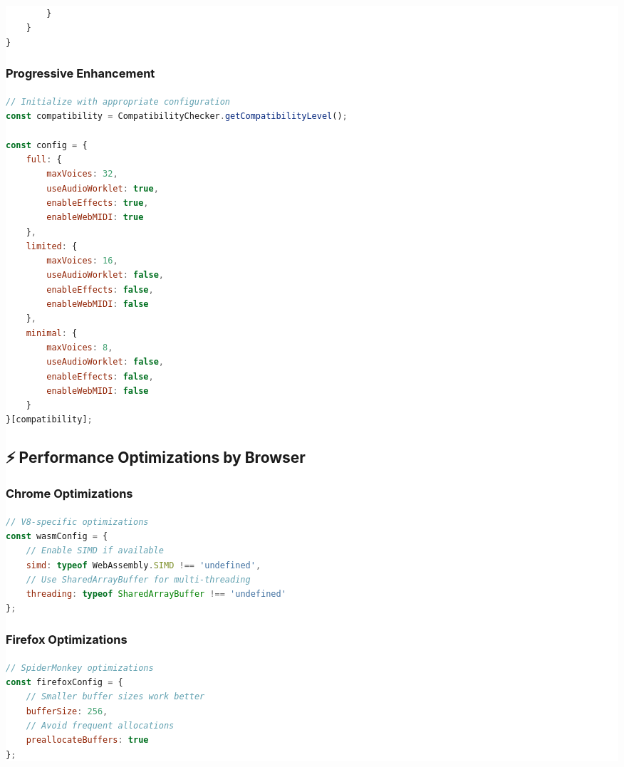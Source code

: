 ```javascript
        }
    }
}
```

### Progressive Enhancement
```javascript
// Initialize with appropriate configuration
const compatibility = CompatibilityChecker.getCompatibilityLevel();

const config = {
    full: {
        maxVoices: 32,
        useAudioWorklet: true,
        enableEffects: true,
        enableWebMIDI: true
    },
    limited: {
        maxVoices: 16,
        useAudioWorklet: false,
        enableEffects: false,
        enableWebMIDI: false
    },
    minimal: {
        maxVoices: 8,
        useAudioWorklet: false,
        enableEffects: false,
        enableWebMIDI: false
    }
}[compatibility];
```

## ⚡ Performance Optimizations by Browser

### Chrome Optimizations
```javascript
// V8-specific optimizations
const wasmConfig = {
    // Enable SIMD if available
    simd: typeof WebAssembly.SIMD !== 'undefined',
    // Use SharedArrayBuffer for multi-threading
    threading: typeof SharedArrayBuffer !== 'undefined'
};
```

### Firefox Optimizations
```javascript
// SpiderMonkey optimizations
const firefoxConfig = {
    // Smaller buffer sizes work better
    bufferSize: 256,
    // Avoid frequent allocations
    preallocateBuffers: true
};
```
